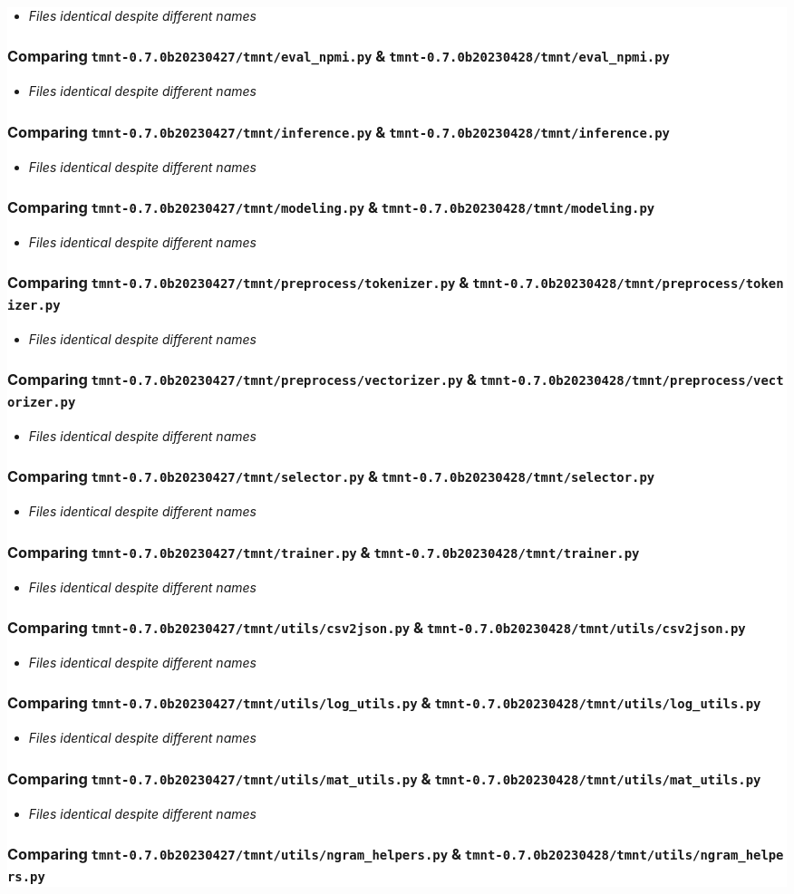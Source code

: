  * *Files identical despite different names*

### Comparing `tmnt-0.7.0b20230427/tmnt/eval_npmi.py` & `tmnt-0.7.0b20230428/tmnt/eval_npmi.py`

 * *Files identical despite different names*

### Comparing `tmnt-0.7.0b20230427/tmnt/inference.py` & `tmnt-0.7.0b20230428/tmnt/inference.py`

 * *Files identical despite different names*

### Comparing `tmnt-0.7.0b20230427/tmnt/modeling.py` & `tmnt-0.7.0b20230428/tmnt/modeling.py`

 * *Files identical despite different names*

### Comparing `tmnt-0.7.0b20230427/tmnt/preprocess/tokenizer.py` & `tmnt-0.7.0b20230428/tmnt/preprocess/tokenizer.py`

 * *Files identical despite different names*

### Comparing `tmnt-0.7.0b20230427/tmnt/preprocess/vectorizer.py` & `tmnt-0.7.0b20230428/tmnt/preprocess/vectorizer.py`

 * *Files identical despite different names*

### Comparing `tmnt-0.7.0b20230427/tmnt/selector.py` & `tmnt-0.7.0b20230428/tmnt/selector.py`

 * *Files identical despite different names*

### Comparing `tmnt-0.7.0b20230427/tmnt/trainer.py` & `tmnt-0.7.0b20230428/tmnt/trainer.py`

 * *Files identical despite different names*

### Comparing `tmnt-0.7.0b20230427/tmnt/utils/csv2json.py` & `tmnt-0.7.0b20230428/tmnt/utils/csv2json.py`

 * *Files identical despite different names*

### Comparing `tmnt-0.7.0b20230427/tmnt/utils/log_utils.py` & `tmnt-0.7.0b20230428/tmnt/utils/log_utils.py`

 * *Files identical despite different names*

### Comparing `tmnt-0.7.0b20230427/tmnt/utils/mat_utils.py` & `tmnt-0.7.0b20230428/tmnt/utils/mat_utils.py`

 * *Files identical despite different names*

### Comparing `tmnt-0.7.0b20230427/tmnt/utils/ngram_helpers.py` & `tmnt-0.7.0b20230428/tmnt/utils/ngram_helpers.py`

